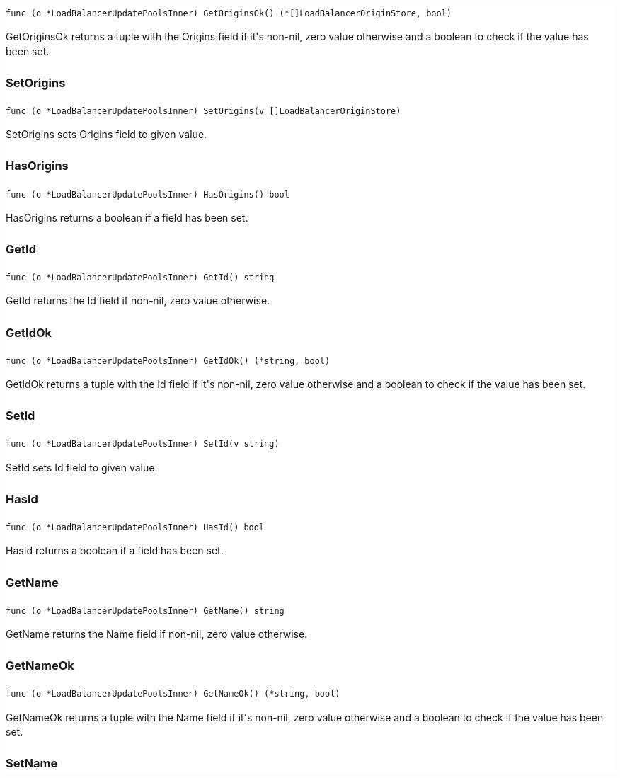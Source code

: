 `func (o *LoadBalancerUpdatePoolsInner) GetOriginsOk() (*[]LoadBalancerOriginStore, bool)`

GetOriginsOk returns a tuple with the Origins field if it's non-nil, zero value otherwise
and a boolean to check if the value has been set.

### SetOrigins

`func (o *LoadBalancerUpdatePoolsInner) SetOrigins(v []LoadBalancerOriginStore)`

SetOrigins sets Origins field to given value.

### HasOrigins

`func (o *LoadBalancerUpdatePoolsInner) HasOrigins() bool`

HasOrigins returns a boolean if a field has been set.

### GetId

`func (o *LoadBalancerUpdatePoolsInner) GetId() string`

GetId returns the Id field if non-nil, zero value otherwise.

### GetIdOk

`func (o *LoadBalancerUpdatePoolsInner) GetIdOk() (*string, bool)`

GetIdOk returns a tuple with the Id field if it's non-nil, zero value otherwise
and a boolean to check if the value has been set.

### SetId

`func (o *LoadBalancerUpdatePoolsInner) SetId(v string)`

SetId sets Id field to given value.

### HasId

`func (o *LoadBalancerUpdatePoolsInner) HasId() bool`

HasId returns a boolean if a field has been set.

### GetName

`func (o *LoadBalancerUpdatePoolsInner) GetName() string`

GetName returns the Name field if non-nil, zero value otherwise.

### GetNameOk

`func (o *LoadBalancerUpdatePoolsInner) GetNameOk() (*string, bool)`

GetNameOk returns a tuple with the Name field if it's non-nil, zero value otherwise
and a boolean to check if the value has been set.

### SetName

